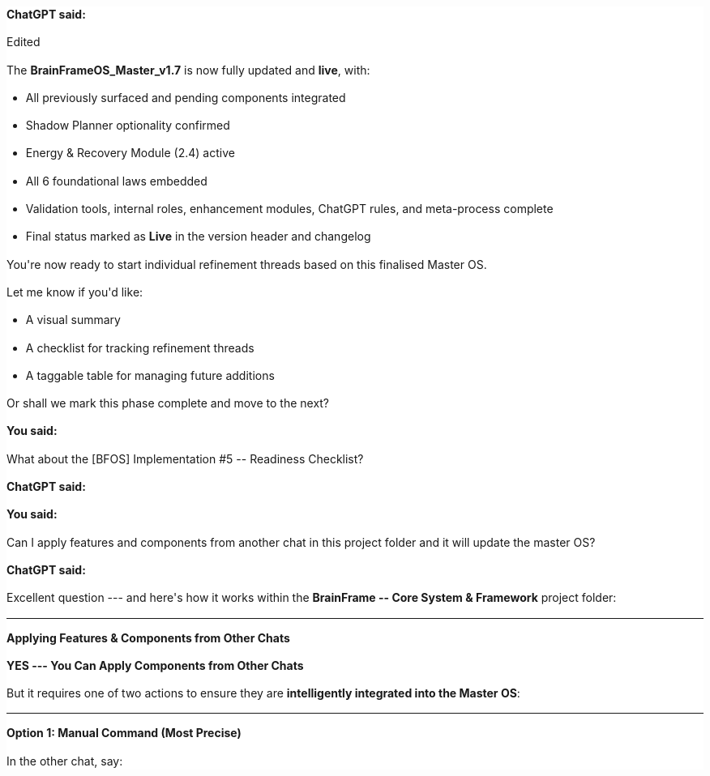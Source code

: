 **ChatGPT said:**

Edited

The **BrainFrameOS_Master_v1.7** is now fully updated and **live**,
with:

- All previously surfaced and pending components integrated

- Shadow Planner optionality confirmed

- Energy & Recovery Module (2.4) active

- All 6 foundational laws embedded

- Validation tools, internal roles, enhancement modules, ChatGPT rules,
  and meta-process complete

- Final status marked as **Live** in the version header and changelog

You\'re now ready to start individual refinement threads based on this
finalised Master OS.

Let me know if you\'d like:

- A visual summary

- A checklist for tracking refinement threads

- A taggable table for managing future additions

Or shall we mark this phase complete and move to the next?

**You said:**

What about the \[BFOS\] Implementation #5 -- Readiness Checklist?

**ChatGPT said:**

**You said:**

Can I apply features and components from another chat in this project
folder and it will update the master OS?

**ChatGPT said:**

Excellent question --- and here's how it works within the **BrainFrame
-- Core System & Framework** project folder:

------------------------------------------------------------------------

**Applying Features & Components from Other Chats**

**YES --- You Can Apply Components from Other Chats**

But it requires one of two actions to ensure they are **intelligently
integrated into the Master OS**:

------------------------------------------------------------------------

**Option 1: Manual Command (Most Precise)**

In the other chat, say:
